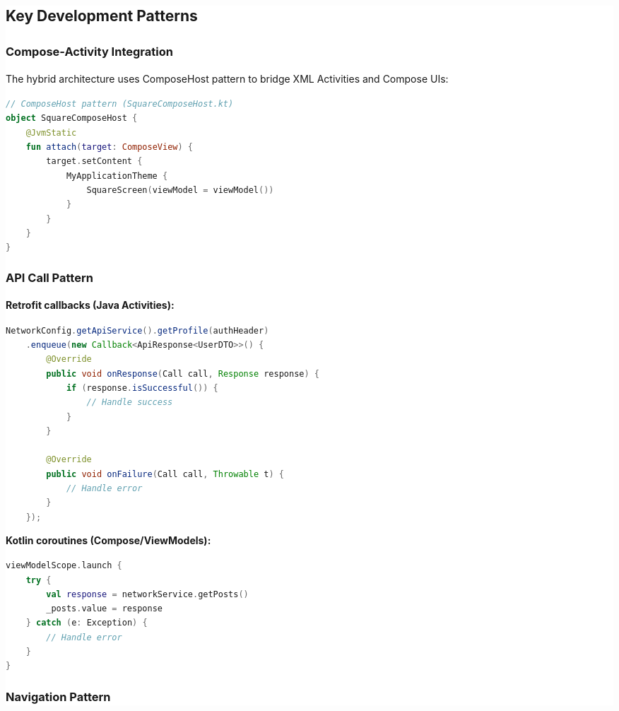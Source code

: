 ## Key Development Patterns

### Compose-Activity Integration

The hybrid architecture uses ComposeHost pattern to bridge XML Activities and Compose UIs:

```kotlin
// ComposeHost pattern (SquareComposeHost.kt)
object SquareComposeHost {
    @JvmStatic
    fun attach(target: ComposeView) {
        target.setContent {
            MyApplicationTheme {
                SquareScreen(viewModel = viewModel())
            }
        }
    }
}
```

### API Call Pattern

**Retrofit callbacks (Java Activities):**
```java
NetworkConfig.getApiService().getProfile(authHeader)
    .enqueue(new Callback<ApiResponse<UserDTO>>() {
        @Override
        public void onResponse(Call call, Response response) {
            if (response.isSuccessful()) {
                // Handle success
            }
        }

        @Override
        public void onFailure(Call call, Throwable t) {
            // Handle error
        }
    });
```

**Kotlin coroutines (Compose/ViewModels):**
```kotlin
viewModelScope.launch {
    try {
        val response = networkService.getPosts()
        _posts.value = response
    } catch (e: Exception) {
        // Handle error
    }
}
```

### Navigation Pattern
